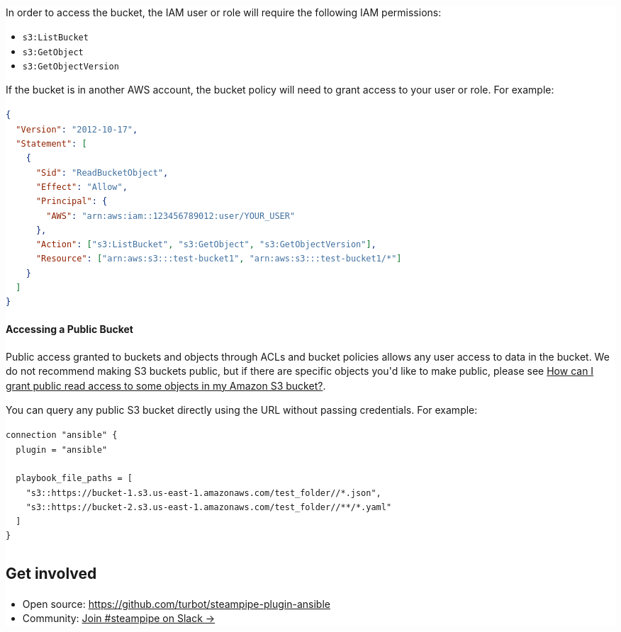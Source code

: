 In order to access the bucket, the IAM user or role will require the following IAM permissions:

- `s3:ListBucket`
- `s3:GetObject`
- `s3:GetObjectVersion`

If the bucket is in another AWS account, the bucket policy will need to grant access to your user or role. For example:

```json
{
  "Version": "2012-10-17",
  "Statement": [
    {
      "Sid": "ReadBucketObject",
      "Effect": "Allow",
      "Principal": {
        "AWS": "arn:aws:iam::123456789012:user/YOUR_USER"
      },
      "Action": ["s3:ListBucket", "s3:GetObject", "s3:GetObjectVersion"],
      "Resource": ["arn:aws:s3:::test-bucket1", "arn:aws:s3:::test-bucket1/*"]
    }
  ]
}
```

#### Accessing a Public Bucket

Public access granted to buckets and objects through ACLs and bucket policies allows any user access to data in the bucket. We do not recommend making S3 buckets public, but if there are specific objects you'd like to make public, please see [How can I grant public read access to some objects in my Amazon S3 bucket?](https://aws.amazon.com/premiumsupport/knowledge-center/read-access-objects-s3-bucket/).

You can query any public S3 bucket directly using the URL without passing credentials. For example:

```hcl
connection "ansible" {
  plugin = "ansible"

  playbook_file_paths = [
    "s3::https://bucket-1.s3.us-east-1.amazonaws.com/test_folder//*.json",
    "s3::https://bucket-2.s3.us-east-1.amazonaws.com/test_folder//**/*.yaml"
  ]
}
```

## Get involved

- Open source: https://github.com/turbot/steampipe-plugin-ansible
- Community: [Join #steampipe on Slack →](https://turbot.com/community/join)
